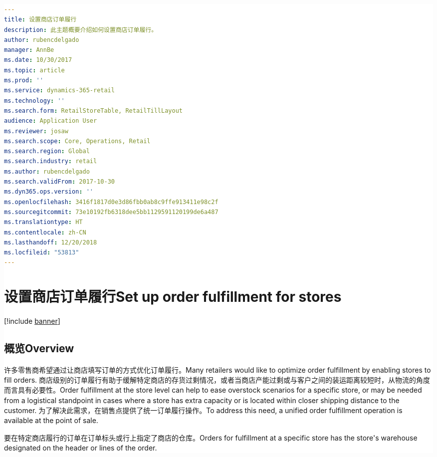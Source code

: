 ```yaml
---
title: 设置商店订单履行
description: 此主题概要介绍如何设置商店订单履行。
author: rubencdelgado
manager: AnnBe
ms.date: 10/30/2017
ms.topic: article
ms.prod: ''
ms.service: dynamics-365-retail
ms.technology: ''
ms.search.form: RetailStoreTable, RetailTillLayout
audience: Application User
ms.reviewer: josaw
ms.search.scope: Core, Operations, Retail
ms.search.region: Global
ms.search.industry: retail
ms.author: rubencdelgado
ms.search.validFrom: 2017-10-30
ms.dyn365.ops.version: ''
ms.openlocfilehash: 3416f1817d0e3d86fbb0ab8c9ffe913411e98c2f
ms.sourcegitcommit: 73e10192fb6318dee5bb1129591120199de6a487
ms.translationtype: HT
ms.contentlocale: zh-CN
ms.lasthandoff: 12/20/2018
ms.locfileid: "53813"
---
```

# <a name="set-up-order-fulfillment-for-stores"></a><span data-ttu-id="12d46-103">设置商店订单履行</span><span class="sxs-lookup"><span data-stu-id="12d46-103">Set up order fulfillment for stores</span></span>

[!include [banner](includes/banner.md)]

## <a name="overview"></a><span data-ttu-id="12d46-104">概览</span><span class="sxs-lookup"><span data-stu-id="12d46-104">Overview</span></span>
<span data-ttu-id="12d46-105">许多零售商希望通过让商店填写订单的方式优化订单履行。</span><span class="sxs-lookup"><span data-stu-id="12d46-105">Many retailers would like to optimize order fulfillment by enabling stores to fill orders.</span></span> <span data-ttu-id="12d46-106">商店级别的订单履行有助于缓解特定商店的存货过剩情况，或者当商店产能过剩或与客户之间的装运距离较短时，从物流的角度而言具有必要性。</span><span class="sxs-lookup"><span data-stu-id="12d46-106">Order fulfillment at the store level can help to ease overstock scenarios for a specific store, or may be needed from a logistical standpoint in cases where a store has extra capacity or is located within closer shipping distance to the customer.</span></span> <span data-ttu-id="12d46-107">为了解决此需求，在销售点提供了统一订单履行操作。</span><span class="sxs-lookup"><span data-stu-id="12d46-107">To address this need, a unified order fulfillment operation is available at the point of sale.</span></span>

<span data-ttu-id="12d46-108">要在特定商店履行的订单在订单标头或行上指定了商店的仓库。</span><span class="sxs-lookup"><span data-stu-id="12d46-108">Orders for fulfillment at a specific store has the store's warehouse designated on the header or lines of the order.</span></span> 
